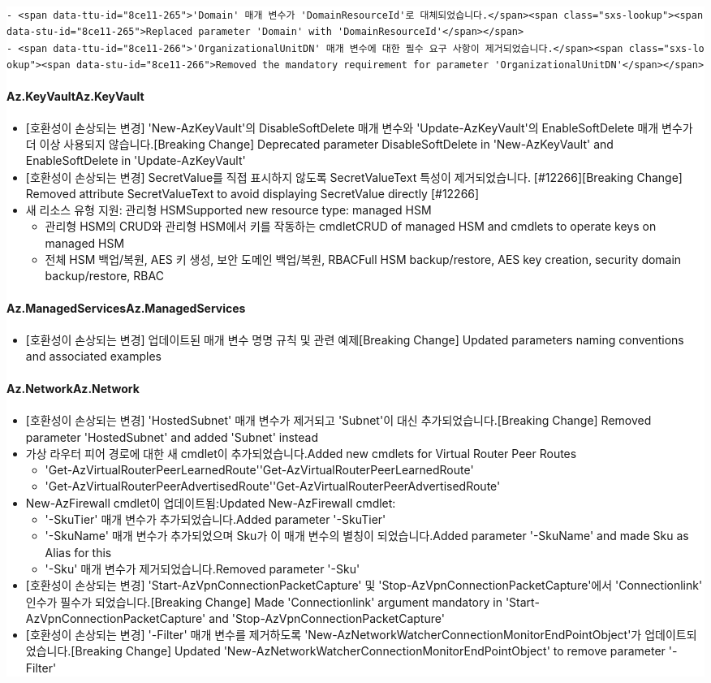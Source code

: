     - <span data-ttu-id="8ce11-265">'Domain' 매개 변수가 'DomainResourceId'로 대체되었습니다.</span><span class="sxs-lookup"><span data-stu-id="8ce11-265">Replaced parameter 'Domain' with 'DomainResourceId'</span></span>
    - <span data-ttu-id="8ce11-266">'OrganizationalUnitDN' 매개 변수에 대한 필수 요구 사항이 제거되었습니다.</span><span class="sxs-lookup"><span data-stu-id="8ce11-266">Removed the mandatory requirement for parameter 'OrganizationalUnitDN'</span></span>

#### <a name="azkeyvault"></a><span data-ttu-id="8ce11-267">Az.KeyVault</span><span class="sxs-lookup"><span data-stu-id="8ce11-267">Az.KeyVault</span></span>
* <span data-ttu-id="8ce11-268">[호환성이 손상되는 변경] 'New-AzKeyVault'의 DisableSoftDelete 매개 변수와 'Update-AzKeyVault'의 EnableSoftDelete 매개 변수가 더 이상 사용되지 않습니다.</span><span class="sxs-lookup"><span data-stu-id="8ce11-268">[Breaking Change] Deprecated parameter DisableSoftDelete in 'New-AzKeyVault' and EnableSoftDelete in 'Update-AzKeyVault'</span></span>
* <span data-ttu-id="8ce11-269">[호환성이 손상되는 변경] SecretValue를 직접 표시하지 않도록 SecretValueText 특성이 제거되었습니다. [#12266]</span><span class="sxs-lookup"><span data-stu-id="8ce11-269">[Breaking Change] Removed attribute SecretValueText to avoid displaying SecretValue directly [#12266]</span></span>
* <span data-ttu-id="8ce11-270">새 리소스 유형 지원: 관리형 HSM</span><span class="sxs-lookup"><span data-stu-id="8ce11-270">Supported new resource type: managed HSM</span></span>
    - <span data-ttu-id="8ce11-271">관리형 HSM의 CRUD와 관리형 HSM에서 키를 작동하는 cmdlet</span><span class="sxs-lookup"><span data-stu-id="8ce11-271">CRUD of managed HSM and cmdlets to operate keys on managed HSM</span></span>
    - <span data-ttu-id="8ce11-272">전체 HSM 백업/복원, AES 키 생성, 보안 도메인 백업/복원, RBAC</span><span class="sxs-lookup"><span data-stu-id="8ce11-272">Full HSM backup/restore, AES key creation, security domain backup/restore, RBAC</span></span>

#### <a name="azmanagedservices"></a><span data-ttu-id="8ce11-273">Az.ManagedServices</span><span class="sxs-lookup"><span data-stu-id="8ce11-273">Az.ManagedServices</span></span>
* <span data-ttu-id="8ce11-274">[호환성이 손상되는 변경] 업데이트된 매개 변수 명명 규칙 및 관련 예제</span><span class="sxs-lookup"><span data-stu-id="8ce11-274">[Breaking Change] Updated parameters naming conventions and associated examples</span></span>

#### <a name="aznetwork"></a><span data-ttu-id="8ce11-275">Az.Network</span><span class="sxs-lookup"><span data-stu-id="8ce11-275">Az.Network</span></span>
* <span data-ttu-id="8ce11-276">[호환성이 손상되는 변경] 'HostedSubnet' 매개 변수가 제거되고 'Subnet'이 대신 추가되었습니다.</span><span class="sxs-lookup"><span data-stu-id="8ce11-276">[Breaking Change] Removed parameter 'HostedSubnet' and added 'Subnet' instead</span></span>
* <span data-ttu-id="8ce11-277">가상 라우터 피어 경로에 대한 새 cmdlet이 추가되었습니다.</span><span class="sxs-lookup"><span data-stu-id="8ce11-277">Added new cmdlets for Virtual Router Peer Routes</span></span>
    - <span data-ttu-id="8ce11-278">'Get-AzVirtualRouterPeerLearnedRoute'</span><span class="sxs-lookup"><span data-stu-id="8ce11-278">'Get-AzVirtualRouterPeerLearnedRoute'</span></span>
    - <span data-ttu-id="8ce11-279">'Get-AzVirtualRouterPeerAdvertisedRoute'</span><span class="sxs-lookup"><span data-stu-id="8ce11-279">'Get-AzVirtualRouterPeerAdvertisedRoute'</span></span>
* <span data-ttu-id="8ce11-280">New-AzFirewall cmdlet이 업데이트됨:</span><span class="sxs-lookup"><span data-stu-id="8ce11-280">Updated New-AzFirewall cmdlet:</span></span>
    - <span data-ttu-id="8ce11-281">'-SkuTier' 매개 변수가 추가되었습니다.</span><span class="sxs-lookup"><span data-stu-id="8ce11-281">Added parameter '-SkuTier'</span></span>
    - <span data-ttu-id="8ce11-282">'-SkuName' 매개 변수가 추가되었으며 Sku가 이 매개 변수의 별칭이 되었습니다.</span><span class="sxs-lookup"><span data-stu-id="8ce11-282">Added parameter '-SkuName' and made Sku as Alias for this</span></span>
    - <span data-ttu-id="8ce11-283">'-Sku' 매개 변수가 제거되었습니다.</span><span class="sxs-lookup"><span data-stu-id="8ce11-283">Removed parameter '-Sku'</span></span>
* <span data-ttu-id="8ce11-284">[호환성이 손상되는 변경] 'Start-AzVpnConnectionPacketCapture' 및 'Stop-AzVpnConnectionPacketCapture'에서 'Connectionlink' 인수가 필수가 되었습니다.</span><span class="sxs-lookup"><span data-stu-id="8ce11-284">[Breaking Change] Made 'Connectionlink' argument mandatory in 'Start-AzVpnConnectionPacketCapture' and 'Stop-AzVpnConnectionPacketCapture'</span></span>
* <span data-ttu-id="8ce11-285">[호환성이 손상되는 변경] '-Filter' 매개 변수를 제거하도록 'New-AzNetworkWatcherConnectionMonitorEndPointObject'가 업데이트되었습니다.</span><span class="sxs-lookup"><span data-stu-id="8ce11-285">[Breaking Change] Updated 'New-AzNetworkWatcherConnectionMonitorEndPointObject' to remove parameter '-Filter'</span></span>